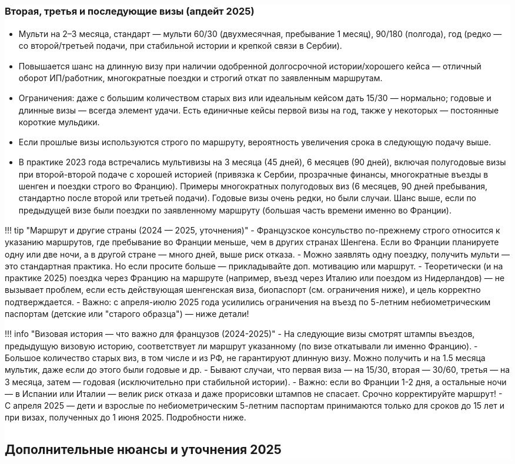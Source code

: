 ### Вторая, третья и последующие визы (апдейт 2025)
- Мульти на 2–3 месяца, стандарт — мульти 60/30 (двухмесячная, пребывание 1 месяц), 90/180 (полгода), год (редко — со второй/третьей подачи, при стабильной истории и крепкой связи в Сербии).
- Повышается шанс на длинную визу при наличии одобренной долгосрочной истории/хорошего кейса — отличный оборот ИП/работник, многократные поездки и строгий откат по заявленным маршрутам.
- Ограничения: даже с большим количеством старых виз или идеальным кейсом дать 15/30 — нормально; годовые и длинные визы — всегда элемент удачи. Есть единичные кейсы первой визы на год, также у некоторых — постоянные короткие мульдики.
- Если прошлые визы используются строго по маршруту, вероятность увеличения срока в следующую подачу выше.


- В практике 2023 года встречались мультивизы на 3 месяца (45 дней), 6 месяцев (90 дней), включая полугодовые визы при второй-второй подаче с хорошей историей (привязка к Сербии, прозрачные финансы, многократные въезды в шенген и поездки строго во Францию). Примеры многократных полугодовых виз (6 месяцев, 90 дней пребывания, стандартно после второй или третьей подачи). Годовые визы очень редки, но были случаи. Шанс выше, если по предыдущей визе были поездки по заявленному маршруту (большая часть времени именно во Франции).







!!! tip "Маршрут и другие страны (2024 — 2025, уточнения)"
    - Французское консульство по-прежнему строго относится к указанию маршрутов, где пребывание во Франции меньше, чем в других странах Шенгена. Если во Франции планируете одну или две ночи, а в другой стране — много дней, выше риск отказа.
    - Можно заявлять одну поездку, получить мульти — это стандартная практика. Но если просите больше — прикладывайте доп. мотивацию или маршрут.
    - Теоретически (и на практике 2025) поездка через Францию на маршруте (например, въезд через Италию или поездом из Нидерландов) — не вызывает проблем, если есть действующая шенгенская виза, биопаспорт (см. ограничения ниже), и цель корректно подтверждается.
    - Важно: с апреля-июлю 2025 года усилились ограничения на въезд по 5-летним небиометрическим паспортам (детские или "старого образца") — ниже детали!









!!! info "Визовая история — что важно для французов (2024-2025)"
    - На следующие визы смотрят штампы въездов, предыдущую визовую историю, соответствует ли маршрут указанному (по визе откатывали ли именно Францию).
    - Большое количество старых виз, в том числе и из РФ, не гарантируют длинную визу. Можно получить и на 1.5 месяца мультик, даже если до этого были годовые и др.
    - Бывают случаи, что первая виза — на 15/30, вторая — 30/60, третья — на 3 месяца, затем — годовая (исключительно при стабильной истории).
    - Важно: если во Франции 1-2 дня, а остальные ночи — в Испании или Италии — велик риск отказа и даже прорисовки штампов не спасает. Срочно корректируйте маршрут!
    - С апреля 2025 — дети и взрослые по небиометрическим 5-летним паспортам принимаются только для сроков до 15 лет и при визах, полученных до 1 июня 2025. Подробности ниже.



## Дополнительные нюансы и уточнения 2025
